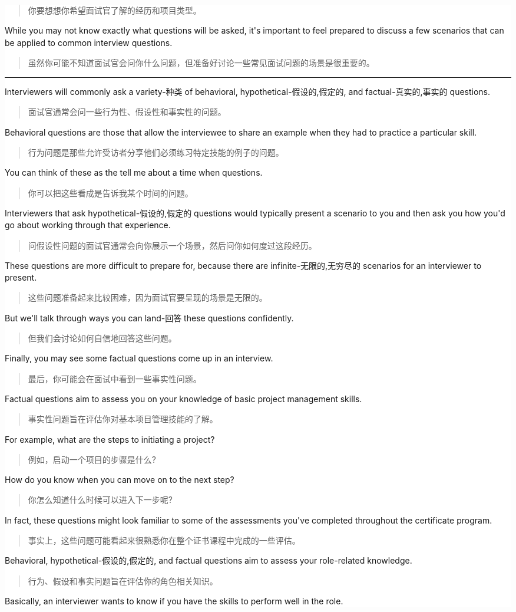 > 你要想想你希望面试官了解的经历和项目类型。

While you may not know exactly what questions will be asked, it's important to feel prepared to discuss a few scenarios that can be applied to common interview questions.

> 虽然你可能不知道面试官会问你什么问题，但准备好讨论一些常见面试问题的场景是很重要的。

---

Interviewers will commonly ask a variety-种类 of behavioral, hypothetical-假设的,假定的, and factual-真实的,事实的 questions.

> 面试官通常会问一些行为性、假设性和事实性的问题。

Behavioral questions are those that allow the interviewee to share an example when they had to practice a particular skill.

> 行为问题是那些允许受访者分享他们必须练习特定技能的例子的问题。

You can think of these as the tell me about a time when questions.

> 你可以把这些看成是告诉我某个时间的问题。

Interviewers that ask hypothetical-假设的,假定的 questions would typically present a scenario to you and then ask you how you'd go about working through that experience.

> 问假设性问题的面试官通常会向你展示一个场景，然后问你如何度过这段经历。

These questions are more difficult to prepare for, because there are infinite-无限的,无穷尽的 scenarios for an interviewer to present.

> 这些问题准备起来比较困难，因为面试官要呈现的场景是无限的。

But we'll talk through ways you can land-回答 these questions confidently.

> 但我们会讨论如何自信地回答这些问题。

Finally, you may see some factual questions come up in an interview.

> 最后，你可能会在面试中看到一些事实性问题。

Factual questions aim to assess you on your knowledge of basic project management skills.

> 事实性问题旨在评估你对基本项目管理技能的了解。

For example, what are the steps to initiating a project?

> 例如，启动一个项目的步骤是什么?

How do you know when you can move on to the next step?

> 你怎么知道什么时候可以进入下一步呢?

In fact, these questions might look familiar to some of the assessments you've completed throughout the certificate program. 

> 事实上，这些问题可能看起来很熟悉你在整个证书课程中完成的一些评估。

Behavioral, hypothetical-假设的,假定的, and factual questions aim to assess your role-related knowledge.

> 行为、假设和事实问题旨在评估你的角色相关知识。

Basically, an interviewer wants to know if you have the skills to perform well in the role.
